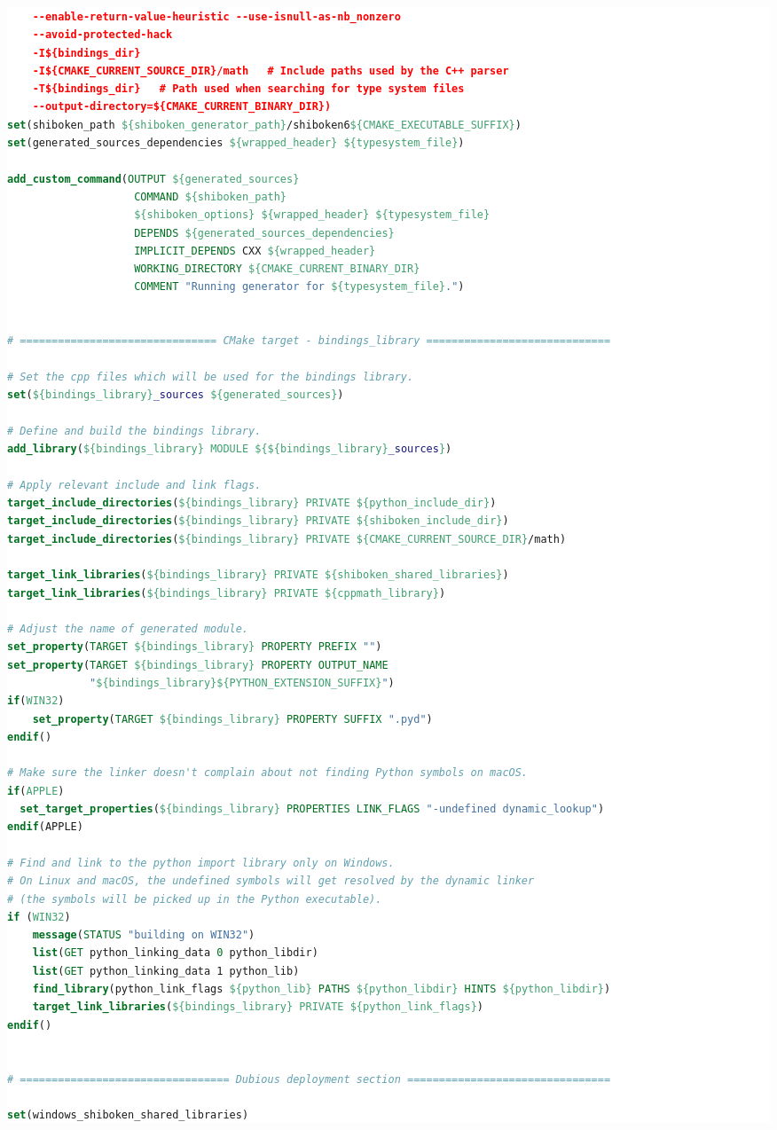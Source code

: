 ```cmake
    --enable-return-value-heuristic --use-isnull-as-nb_nonzero
    --avoid-protected-hack
    -I${bindings_dir}
    -I${CMAKE_CURRENT_SOURCE_DIR}/math   # Include paths used by the C++ parser
    -T${bindings_dir}   # Path used when searching for type system files
    --output-directory=${CMAKE_CURRENT_BINARY_DIR})
set(shiboken_path ${shiboken_generator_path}/shiboken6${CMAKE_EXECUTABLE_SUFFIX})
set(generated_sources_dependencies ${wrapped_header} ${typesystem_file})

add_custom_command(OUTPUT ${generated_sources}
                    COMMAND ${shiboken_path}
                    ${shiboken_options} ${wrapped_header} ${typesystem_file}
                    DEPENDS ${generated_sources_dependencies}
                    IMPLICIT_DEPENDS CXX ${wrapped_header}
                    WORKING_DIRECTORY ${CMAKE_CURRENT_BINARY_DIR}
                    COMMENT "Running generator for ${typesystem_file}.")


# =============================== CMake target - bindings_library =============================

# Set the cpp files which will be used for the bindings library.
set(${bindings_library}_sources ${generated_sources})

# Define and build the bindings library.
add_library(${bindings_library} MODULE ${${bindings_library}_sources})

# Apply relevant include and link flags.
target_include_directories(${bindings_library} PRIVATE ${python_include_dir})
target_include_directories(${bindings_library} PRIVATE ${shiboken_include_dir})
target_include_directories(${bindings_library} PRIVATE ${CMAKE_CURRENT_SOURCE_DIR}/math)

target_link_libraries(${bindings_library} PRIVATE ${shiboken_shared_libraries})
target_link_libraries(${bindings_library} PRIVATE ${cppmath_library})

# Adjust the name of generated module.
set_property(TARGET ${bindings_library} PROPERTY PREFIX "")
set_property(TARGET ${bindings_library} PROPERTY OUTPUT_NAME
             "${bindings_library}${PYTHON_EXTENSION_SUFFIX}")
if(WIN32)
    set_property(TARGET ${bindings_library} PROPERTY SUFFIX ".pyd")
endif()

# Make sure the linker doesn't complain about not finding Python symbols on macOS.
if(APPLE)
  set_target_properties(${bindings_library} PROPERTIES LINK_FLAGS "-undefined dynamic_lookup")
endif(APPLE)

# Find and link to the python import library only on Windows.
# On Linux and macOS, the undefined symbols will get resolved by the dynamic linker
# (the symbols will be picked up in the Python executable).
if (WIN32)
    message(STATUS "building on WIN32")
    list(GET python_linking_data 0 python_libdir)
    list(GET python_linking_data 1 python_lib)
    find_library(python_link_flags ${python_lib} PATHS ${python_libdir} HINTS ${python_libdir})
    target_link_libraries(${bindings_library} PRIVATE ${python_link_flags})
endif()


# ================================= Dubious deployment section ================================

set(windows_shiboken_shared_libraries)

```